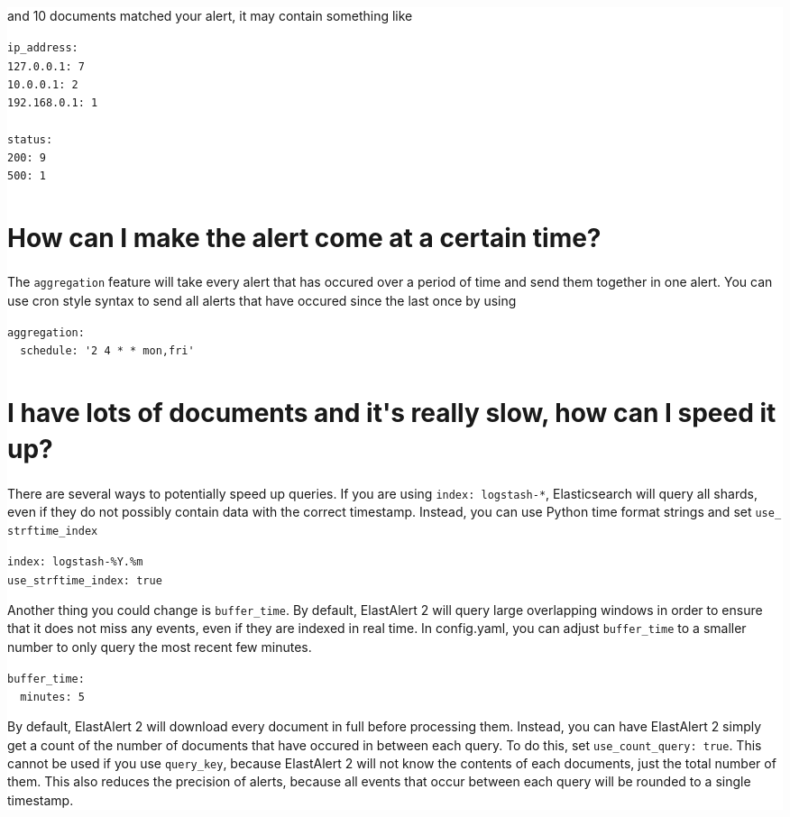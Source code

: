 and 10 documents matched your alert, it may contain something like

```
ip_address:
127.0.0.1: 7
10.0.0.1: 2
192.168.0.1: 1

status:
200: 9
500: 1
```

How can I make the alert come at a certain time?
==========

The ``aggregation`` feature will take every alert that has occured over a period of time and send
them together in one alert. You can use cron style syntax to send all alerts that have occured since
the last once by using

```
aggregation:
  schedule: '2 4 * * mon,fri'
```

I have lots of documents and it's really slow, how can I speed it up?
==========

There are several ways to potentially speed up queries. If you are using ``index: logstash-*``,
Elasticsearch will query all shards, even if they do not possibly contain data with the correct
timestamp. Instead, you can use Python time format strings and set ``use_strftime_index``

```
index: logstash-%Y.%m
use_strftime_index: true
```

Another thing you could change is ``buffer_time``. By default, ElastAlert 2 will query large
overlapping windows in order to ensure that it does not miss any events, even if they are indexed in
real time. In config.yaml, you can adjust ``buffer_time`` to a smaller number to only query the most
recent few minutes.

```
buffer_time:
  minutes: 5
```

By default, ElastAlert 2 will download every document in full before processing them. Instead, you can
have ElastAlert 2 simply get a count of the number of documents that have occured in between each
query. To do this, set ``use_count_query: true``. This cannot be used if you use ``query_key``,
because ElastAlert 2 will not know the contents of each documents, just the total number of them. This
also reduces the precision of alerts, because all events that occur between each query will be
rounded to a single timestamp.
